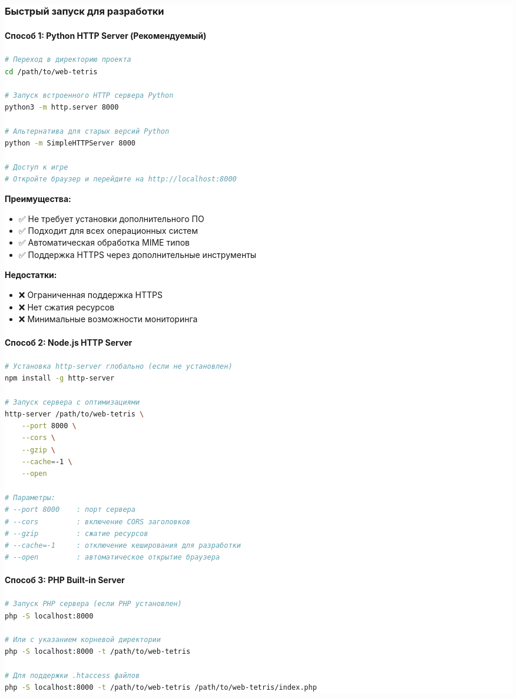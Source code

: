 ### Быстрый запуск для разработки

#### Способ 1: Python HTTP Server (Рекомендуемый)

```bash
# Переход в директорию проекта
cd /path/to/web-tetris

# Запуск встроенного HTTP сервера Python
python3 -m http.server 8000

# Альтернатива для старых версий Python
python -m SimpleHTTPServer 8000

# Доступ к игре
# Откройте браузер и перейдите на http://localhost:8000
```

**Преимущества:**
- ✅ Не требует установки дополнительного ПО
- ✅ Подходит для всех операционных систем
- ✅ Автоматическая обработка MIME типов
- ✅ Поддержка HTTPS через дополнительные инструменты

**Недостатки:**
- ❌ Ограниченная поддержка HTTPS
- ❌ Нет сжатия ресурсов
- ❌ Минимальные возможности мониторинга

#### Способ 2: Node.js HTTP Server

```bash
# Установка http-server глобально (если не установлен)
npm install -g http-server

# Запуск сервера с оптимизациями
http-server /path/to/web-tetris \
    --port 8000 \
    --cors \
    --gzip \
    --cache=-1 \
    --open

# Параметры:
# --port 8000    : порт сервера
# --cors         : включение CORS заголовков
# --gzip         : сжатие ресурсов
# --cache=-1     : отключение кеширования для разработки
# --open         : автоматическое открытие браузера
```

#### Способ 3: PHP Built-in Server

```bash
# Запуск PHP сервера (если PHP установлен)
php -S localhost:8000

# Или с указанием корневой директории
php -S localhost:8000 -t /path/to/web-tetris

# Для поддержки .htaccess файлов
php -S localhost:8000 -t /path/to/web-tetris /path/to/web-tetris/index.php
```
